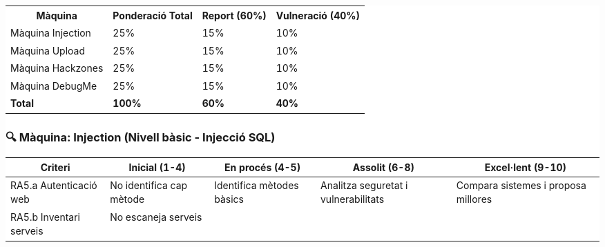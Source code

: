   </tbody>
</table>

<table>
    <tr>
        <th>Màquina</th>
        <th>Ponderació Total</th>
        <th>Report (60%)</th>
        <th>Vulneració (40%)</th>
    </tr>
    <tr>
        <td>Màquina Injection</td>
        <td>25%</td>
        <td>15%</td>
        <td>10%</td>
    </tr>
    <tr>
        <td>Màquina Upload</td>
        <td>25%</td>
        <td>15%</td>
        <td>10%</td>
    </tr>
    <tr>
        <td>Màquina Hackzones</td>
        <td>25%</td>
        <td>15%</td>
        <td>10%</td>
    </tr>
    <tr>
        <td>Màquina DebugMe</td>
        <td>25%</td>
        <td>15%</td>
        <td>10%</td>
    </tr>
    <tr>
        <td><strong>Total</strong></td>
        <td><strong>100%</strong></td>
        <td><strong>60%</strong></td>
        <td><strong>40%</strong></td>
    </tr>
</table>

<h3>🔍 Màquina: Injection (Nivell bàsic - Injecció SQL)</h3>
<table>
  <thead>
    <tr>
      <th>Criteri</th>
      <th>Inicial (1-4)</th>
      <th>En procés (4-5)</th>
      <th>Assolit (6-8)</th>
      <th>Excel·lent (9-10)</th>
    </tr>
  </thead>
  <tbody>
    <tr>
      <td>RA5.a Autenticació web</td>
      <td>No identifica cap mètode</td>
      <td>Identifica mètodes bàsics</td>
      <td>Analitza seguretat i vulnerabilitats</td>
      <td>Compara sistemes i proposa millores</td>
    </tr>
    <tr>
      <td>RA5.b Inventari serveis</td>
      <td>No escaneja serveis</td>